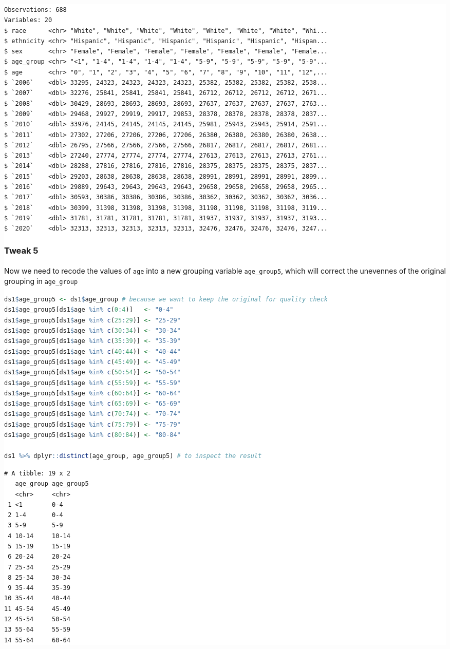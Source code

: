 ```
Observations: 688
Variables: 20
$ race      <chr> "White", "White", "White", "White", "White", "White", "White", "Whi...
$ ethnicity <chr> "Hispanic", "Hispanic", "Hispanic", "Hispanic", "Hispanic", "Hispan...
$ sex       <chr> "Female", "Female", "Female", "Female", "Female", "Female", "Female...
$ age_group <chr> "<1", "1-4", "1-4", "1-4", "1-4", "5-9", "5-9", "5-9", "5-9", "5-9"...
$ age       <chr> "0", "1", "2", "3", "4", "5", "6", "7", "8", "9", "10", "11", "12",...
$ `2006`    <dbl> 33295, 24323, 24323, 24323, 24323, 25382, 25382, 25382, 25382, 2538...
$ `2007`    <dbl> 32276, 25841, 25841, 25841, 25841, 26712, 26712, 26712, 26712, 2671...
$ `2008`    <dbl> 30429, 28693, 28693, 28693, 28693, 27637, 27637, 27637, 27637, 2763...
$ `2009`    <dbl> 29468, 29927, 29919, 29917, 29853, 28378, 28378, 28378, 28378, 2837...
$ `2010`    <dbl> 33976, 24145, 24145, 24145, 24145, 25981, 25943, 25943, 25914, 2591...
$ `2011`    <dbl> 27302, 27206, 27206, 27206, 27206, 26380, 26380, 26380, 26380, 2638...
$ `2012`    <dbl> 26795, 27566, 27566, 27566, 27566, 26817, 26817, 26817, 26817, 2681...
$ `2013`    <dbl> 27240, 27774, 27774, 27774, 27774, 27613, 27613, 27613, 27613, 2761...
$ `2014`    <dbl> 28288, 27816, 27816, 27816, 27816, 28375, 28375, 28375, 28375, 2837...
$ `2015`    <dbl> 29203, 28638, 28638, 28638, 28638, 28991, 28991, 28991, 28991, 2899...
$ `2016`    <dbl> 29889, 29643, 29643, 29643, 29643, 29658, 29658, 29658, 29658, 2965...
$ `2017`    <dbl> 30593, 30386, 30386, 30386, 30386, 30362, 30362, 30362, 30362, 3036...
$ `2018`    <dbl> 30399, 31398, 31398, 31398, 31398, 31198, 31198, 31198, 31198, 3119...
$ `2019`    <dbl> 31781, 31781, 31781, 31781, 31781, 31937, 31937, 31937, 31937, 3193...
$ `2020`    <dbl> 32313, 32313, 32313, 32313, 32313, 32476, 32476, 32476, 32476, 3247...
```
### Tweak 5 
Now we need to recode the values of `age` into a new grouping variable `age_group5`, which will correct the unevennes of the original grouping in `age_group`

```{.r .numberLines}
ds1$age_group5 <- ds1$age_group # because we want to keep the original for quality check
ds1$age_group5[ds1$age %in% c(0:4)]   <- "0-4"
ds1$age_group5[ds1$age %in% c(25:29)] <- "25-29"
ds1$age_group5[ds1$age %in% c(30:34)] <- "30-34"
ds1$age_group5[ds1$age %in% c(35:39)] <- "35-39"
ds1$age_group5[ds1$age %in% c(40:44)] <- "40-44"
ds1$age_group5[ds1$age %in% c(45:49)] <- "45-49"
ds1$age_group5[ds1$age %in% c(50:54)] <- "50-54"
ds1$age_group5[ds1$age %in% c(55:59)] <- "55-59"
ds1$age_group5[ds1$age %in% c(60:64)] <- "60-64"
ds1$age_group5[ds1$age %in% c(65:69)] <- "65-69"
ds1$age_group5[ds1$age %in% c(70:74)] <- "70-74"
ds1$age_group5[ds1$age %in% c(75:79)] <- "75-79"
ds1$age_group5[ds1$age %in% c(80:84)] <- "80-84"

ds1 %>% dplyr::distinct(age_group, age_group5) # to inspect the result
```

```
# A tibble: 19 x 2
   age_group age_group5
   <chr>     <chr>     
 1 <1        0-4       
 2 1-4       0-4       
 3 5-9       5-9       
 4 10-14     10-14     
 5 15-19     15-19     
 6 20-24     20-24     
 7 25-34     25-29     
 8 25-34     30-34     
 9 35-44     35-39     
10 35-44     40-44     
11 45-54     45-49     
12 45-54     50-54     
13 55-64     55-59     
14 55-64     60-64     
```
